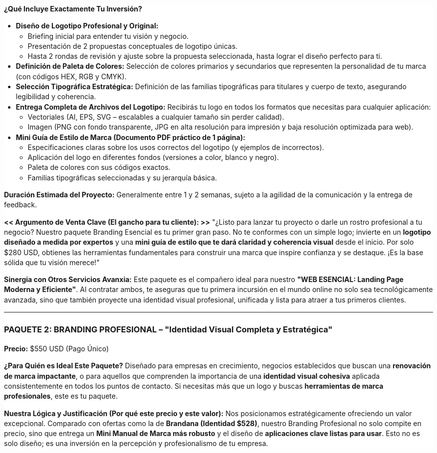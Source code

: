 **¿Qué Incluye Exactamente Tu Inversión?**
*   **Diseño de Logotipo Profesional y Original:**
    *   Briefing inicial para entender tu visión y negocio.
    *   Presentación de 2 propuestas conceptuales de logotipo únicas.
    *   Hasta 2 rondas de revisión y ajuste sobre la propuesta seleccionada, hasta lograr el diseño perfecto para ti.
*   **Definición de Paleta de Colores:** Selección de colores primarios y secundarios que representen la personalidad de tu marca (con códigos HEX, RGB y CMYK).
*   **Selección Tipográfica Estratégica:** Definición de las familias tipográficas para titulares y cuerpo de texto, asegurando legibilidad y coherencia.
*   **Entrega Completa de Archivos del Logotipo:** Recibirás tu logo en todos los formatos que necesitas para cualquier aplicación:
    *   Vectoriales (AI, EPS, SVG – escalables a cualquier tamaño sin perder calidad).
    *   Imagen (PNG con fondo transparente, JPG en alta resolución para impresión y baja resolución optimizada para web).
*   **Mini Guía de Estilo de Marca (Documento PDF práctico de 1 página):**
    *   Especificaciones claras sobre los usos correctos del logotipo (y ejemplos de incorrectos).
    *   Aplicación del logo en diferentes fondos (versiones a color, blanco y negro).
    *   Paleta de colores con sus códigos exactos.
    *   Familias tipográficas seleccionadas y su jerarquía básica.

**Duración Estimada del Proyecto:** Generalmente entre 1 y 2 semanas, sujeto a la agilidad de la comunicación y la entrega de feedback.

**<< Argumento de Venta Clave (El gancho para tu cliente): >>**
"¿Listo para lanzar tu proyecto o darle un rostro profesional a tu negocio? Nuestro paquete Branding Esencial es tu primer gran paso. No te conformes con un simple logo; invierte en un **logotipo diseñado a medida por expertos** y una **mini guía de estilo que te dará claridad y coherencia visual** desde el inicio. Por solo $280 USD, obtienes las herramientas fundamentales para construir una marca que inspire confianza y se destaque. ¡Es la base sólida que tu visión merece!"

**Sinergia con Otros Servicios Avanxia:**
Este paquete es el compañero ideal para nuestro **"WEB ESENCIAL: Landing Page Moderna y Eficiente"**. Al contratar ambos, te aseguras que tu primera incursión en el mundo online no solo sea tecnológicamente avanzada, sino que también proyecte una identidad visual profesional, unificada y lista para atraer a tus primeros clientes.

---

### PAQUETE 2: BRANDING PROFESIONAL – "Identidad Visual Completa y Estratégica"
**Precio:** $550 USD (Pago Único)

**¿Para Quién es Ideal Este Paquete?**
Diseñado para empresas en crecimiento, negocios establecidos que buscan una **renovación de marca impactante**, o para aquellos que comprenden la importancia de una **identidad visual cohesiva** aplicada consistentemente en todos los puntos de contacto. Si necesitas más que un logo y buscas **herramientas de marca profesionales**, este es tu paquete.

**Nuestra Lógica y Justificación (Por qué este precio y este valor):**
Nos posicionamos estratégicamente ofreciendo un valor excepcional. Comparado con ofertas como la de **Brandana (Identidad $528)**, nuestro Branding Profesional no solo compite en precio, sino que entrega un **Mini Manual de Marca más robusto** y el diseño de **aplicaciones clave listas para usar**. Esto no es solo diseño; es una inversión en la percepción y profesionalismo de tu empresa.
